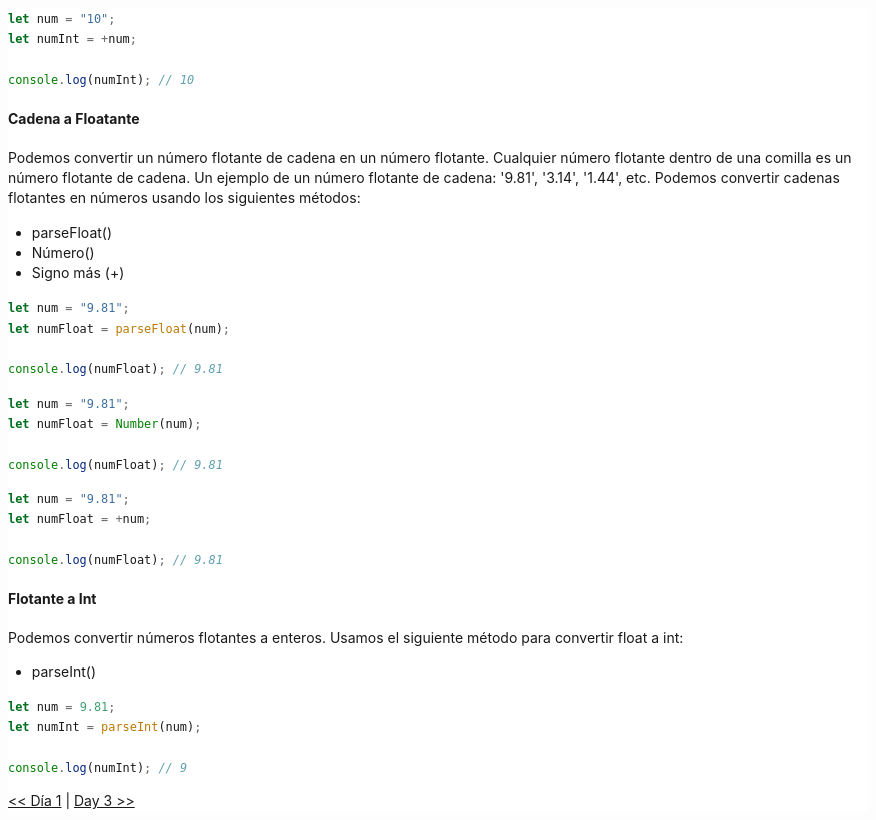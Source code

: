 ```js
let num = "10";
let numInt = +num;

console.log(numInt); // 10
```

#### Cadena a Floatante

Podemos convertir un número flotante de cadena en un número flotante. Cualquier número flotante dentro de una comilla es un número flotante de cadena. Un ejemplo de un número flotante de cadena: '9.81', '3.14', '1.44', etc.
Podemos convertir cadenas flotantes en números usando los siguientes métodos:

- parseFloat()
- Número()
- Signo más (+)

```js
let num = "9.81";
let numFloat = parseFloat(num);

console.log(numFloat); // 9.81
```

```js
let num = "9.81";
let numFloat = Number(num);

console.log(numFloat); // 9.81
```

```js
let num = "9.81";
let numFloat = +num;

console.log(numFloat); // 9.81
```

#### Flotante a Int

Podemos convertir números flotantes a enteros.
Usamos el siguiente método para convertir float a int:

- parseInt()

```js
let num = 9.81;
let numInt = parseInt(num);

console.log(numInt); // 9
```

[<< Día 1](./readme.md) | [Day 3 >>](./dia_03_Booleanos_Operadores_Date/dia_03_Boleanos_Operadores_Date.md)
